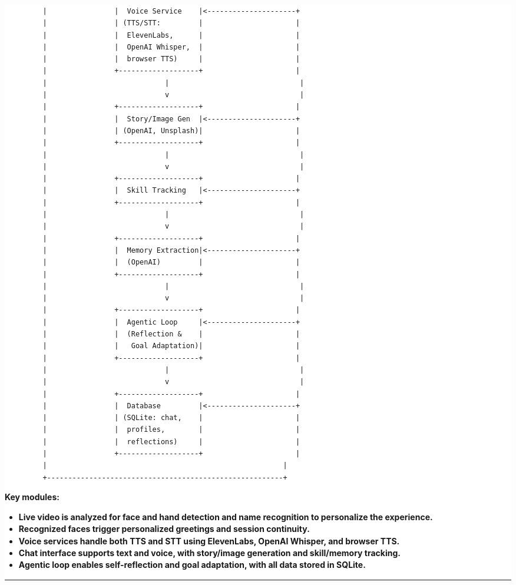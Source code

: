 ```
         |                |  Voice Service    |<---------------------+
         |                | (TTS/STT:         |                      |
         |                |  ElevenLabs,      |                      |
         |                |  OpenAI Whisper,  |                      |
         |                |  browser TTS)     |                      |
         |                +-------------------+                      |
         |                            |                               |
         |                            v                               |
         |                +-------------------+                      |
         |                |  Story/Image Gen  |<---------------------+
         |                | (OpenAI, Unsplash)|                      |
         |                +-------------------+                      |
         |                            |                               |
         |                            v                               |
         |                +-------------------+                      |
         |                |  Skill Tracking   |<---------------------+
         |                +-------------------+                      |
         |                            |                               |
         |                            v                               |
         |                +-------------------+                      |
         |                |  Memory Extraction|<---------------------+
         |                |  (OpenAI)         |                      |
         |                +-------------------+                      |
         |                            |                               |
         |                            v                               |
         |                +-------------------+                      |
         |                |  Agentic Loop     |<---------------------+
         |                |  (Reflection &    |                      |
         |                |   Goal Adaptation)|                      |
         |                +-------------------+                      |
         |                            |                               |
         |                            v                               |
         |                +-------------------+                      |
         |                |  Database         |<---------------------+
         |                | (SQLite: chat,    |                      |
         |                |  profiles,        |                      |
         |                |  reflections)     |                      |
         |                +-------------------+                      |
         |                                                        |
         +--------------------------------------------------------+
```

**Key modules:**
- **Live video is analyzed for face and hand detection and name recognition to personalize the experience.**
- **Recognized faces trigger personalized greetings and session continuity.**
- **Voice services handle both TTS and STT using ElevenLabs, OpenAI Whisper, and browser TTS.**
- **Chat interface supports text and voice, with story/image generation and skill/memory tracking.**
- **Agentic loop enables self-reflection and goal adaptation, with all data stored in SQLite.**

---